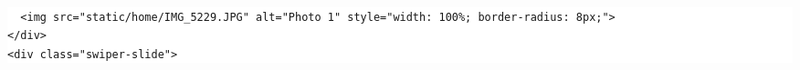       <img src="static/home/IMG_5229.JPG" alt="Photo 1" style="width: 100%; border-radius: 8px;">
    </div>
    <div class="swiper-slide">